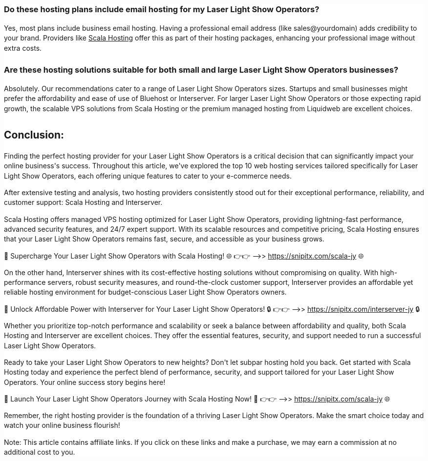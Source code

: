 ### Do these hosting plans include email hosting for my Laser Light Show Operators? 
Yes, most plans include business email hosting. Having a professional email address (like sales@yourdomain) adds credibility to your brand. Providers like [Scala Hosting](https://snipitx.com/scala-jy) offer this as part of their hosting packages, enhancing your professional image without extra costs.

### Are these hosting solutions suitable for both small and large Laser Light Show Operators businesses? 
Absolutely. Our recommendations cater to a range of Laser Light Show Operators sizes. Startups and small businesses might prefer the affordability and ease of use of Bluehost or Interserver. For larger Laser Light Show Operators or those expecting rapid growth, the scalable VPS solutions from Scala Hosting or the premium managed hosting from Liquidweb are excellent choices.

## Conclusion:

Finding the perfect hosting provider for your Laser Light Show Operators is a critical decision that can significantly impact your online business's success. Throughout this article, we've explored the top 10 web hosting services tailored specifically for Laser Light Show Operators, each offering unique features to cater to your e-commerce needs.

After extensive testing and analysis, two hosting providers consistently stood out for their exceptional performance, reliability, and customer support: Scala Hosting and Interserver.

Scala Hosting offers managed VPS hosting optimized for Laser Light Show Operators, providing lightning-fast performance, advanced security features, and 24/7 expert support. With its scalable resources and competitive pricing, Scala Hosting ensures that your Laser Light Show Operators remains fast, secure, and accessible as your business grows.

🚀 Supercharge Your Laser Light Show Operators with Scala Hosting! 🌐
👉👉 -->> https://snipitx.com/scala-jy 🌐

On the other hand, Interserver shines with its cost-effective hosting solutions without compromising on quality. With high-performance servers, robust security measures, and round-the-clock customer support, Interserver provides an affordable yet reliable hosting environment for budget-conscious Laser Light Show Operators owners.

💸 Unlock Affordable Power with Interserver for Your Laser Light Show Operators! 🔒
👉👉 -->> https://snipitx.com/interserver-jy 🔒

Whether you prioritize top-notch performance and scalability or seek a balance between affordability and quality, both Scala Hosting and Interserver are excellent choices. They offer the essential features, security, and support needed to run a successful Laser Light Show Operators.

Ready to take your Laser Light Show Operators to new heights? Don't let subpar hosting hold you back. Get started with Scala Hosting today and experience the perfect blend of performance, security, and support tailored for your Laser Light Show Operators. Your online success story begins here!

🚀 Launch Your Laser Light Show Operators Journey with Scala Hosting Now! 🌟
👉👉 -->> https://snipitx.com/scala-jy 🌐

Remember, the right hosting provider is the foundation of a thriving Laser Light Show Operators. Make the smart choice today and watch your online business flourish!

Note: This article contains affiliate links. If you click on these links and make a purchase, we may earn a commission at no additional cost to you.